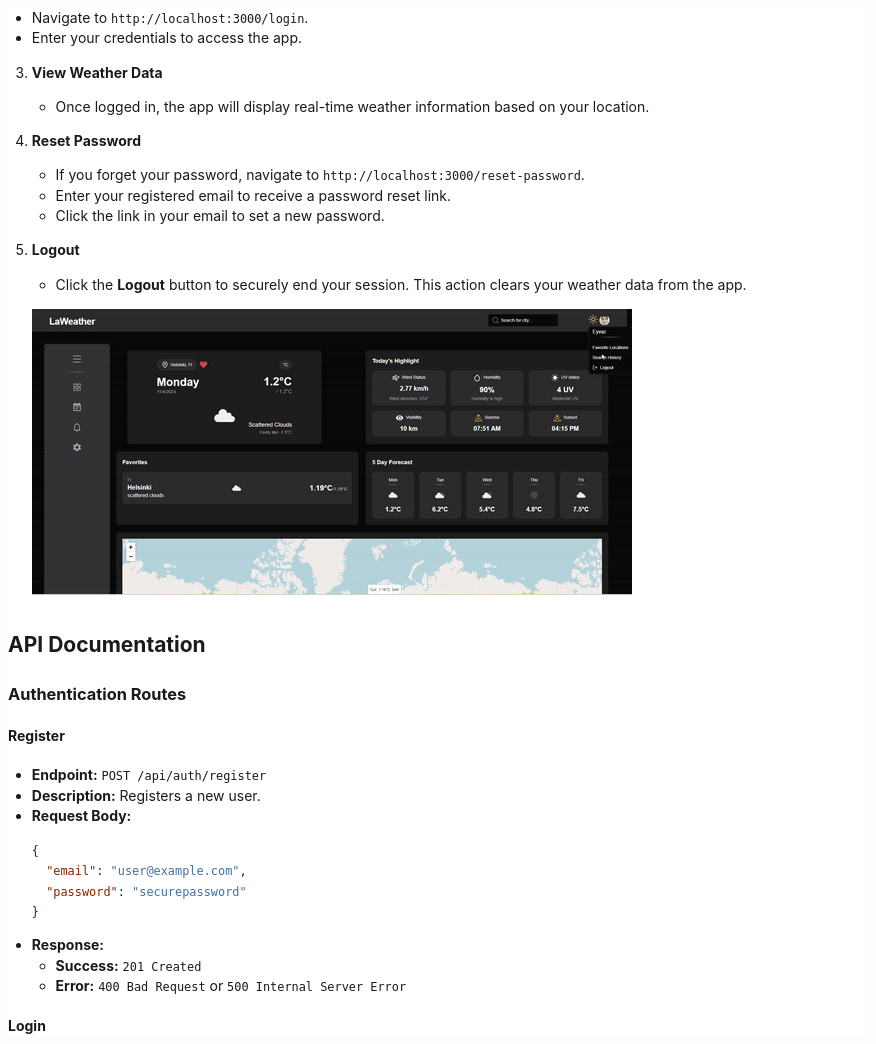    - Navigate to `http://localhost:3000/login`.
   - Enter your credentials to access the app.

3. **View Weather Data**

   - Once logged in, the app will display real-time weather information based on your location.

4. **Reset Password**

   - If you forget your password, navigate to `http://localhost:3000/reset-password`.
   - Enter your registered email to receive a password reset link.
   - Click the link in your email to set a new password.

5. **Logout**

   - Click the **Logout** button to securely end your session. This action clears your weather data from the app.

   ![Logout Action](./assets/logout.gif)

## API Documentation

### Authentication Routes

#### Register

- **Endpoint:** `POST /api/auth/register`
- **Description:** Registers a new user.
- **Request Body:**
  ```json
  {
    "email": "user@example.com",
    "password": "securepassword"
  }
  ```
- **Response:**
  - **Success:** `201 Created`
  - **Error:** `400 Bad Request` or `500 Internal Server Error`

#### Login

